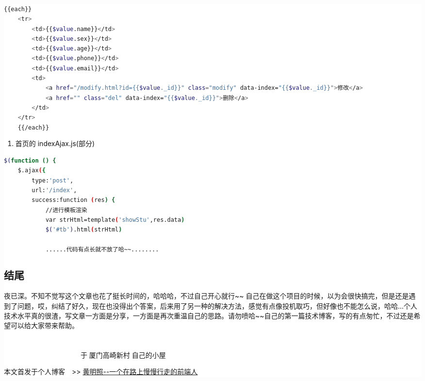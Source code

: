 ```bash
{{each}}
    <tr>
        <td>{{$value.name}}</td>
        <td>{{$value.sex}}</td>
        <td>{{$value.age}}</td>
        <td>{{$value.phone}}</td>
        <td>{{$value.email}}</td>
        <td>
            <a href="/modify.html?id={{$value._id}}" class="modify" data-index="{{$value._id}}">修改</a>
            <a href="" class="del" data-index="{{$value._id}}">删除</a>
        </td>
    </tr>
    {{/each}}
```

1.  首页的 indexAjax.js(部分)

```bash
$(function () {
    $.ajax({
        type:'post',
        url:'/index',
        success:function (res) {
            //进行模板渲染
            var strHtml=template('showStu',res.data)
            $('#tb').html(strHtml)

            ......代码有点长就不放了哈~~........
```

## 结尾

夜已深。不知不觉写这个文章也花了挺长时间的，哈哈哈，不过自己开心就行\~\~ 自己在做这个项目的时候，以为会很快搞完，但是还是遇到了问题，哎，纠结了好久，现在也没得出个答案，后来用了另一种的解决方法，感觉有点像投机取巧，但好像也不能怎么说，哈哈...个人技术水平真的很渣，写文章一方面是分享，一方面是再次重温自己的思路。请勿喷哈\~\~自己的第一篇技术博客，写的有点匆忙，不过还是希望可以给大家带来帮助。
　　　　　　\
　　　　　　\
　　　　　　\
　　　　　　 　　　　　于 厦门高崎新村 自己的小屋

本文首发于个人博客　>> [黄明照--一个在路上慢慢行走的前端人](http://www.huangmingzhao.cn/)
